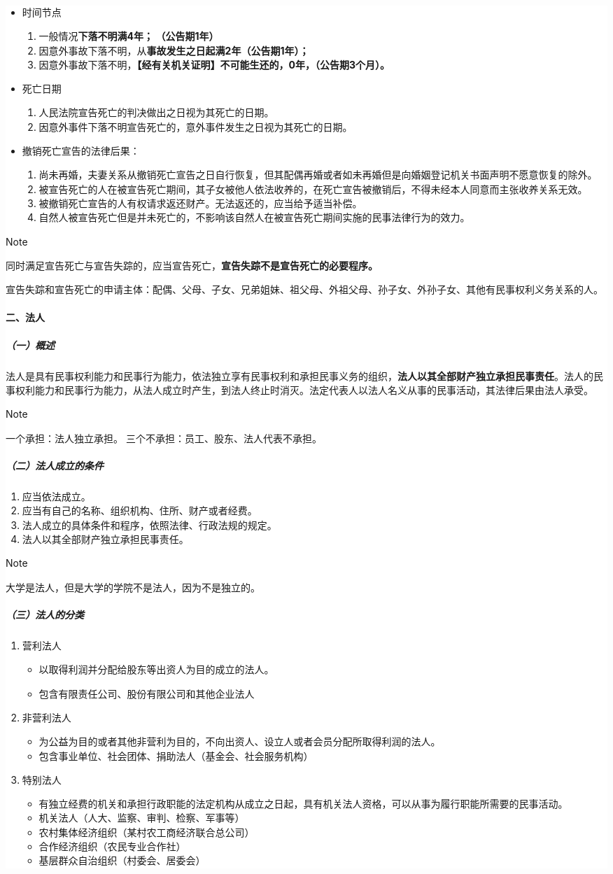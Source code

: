    - 时间节点
     1. 一般情况**下落不明满4年； （公告期1年）**
     2. 因意外事故下落不明，从**事故发生之日起满2年（公告期1年）；**
     3. 因意外事故下落不明，**【经有关机关证明】不可能生还的，0年，（公告期3个月）。**

   - 死亡日期
     1. 人民法院宣告死亡的判决做出之日视为其死亡的日期。
     2. 因意外事件下落不明宣告死亡的，意外事件发生之日视为其死亡的日期。

   - 撤销死亡宣告的法律后果：
     1. 尚未再婚，夫妻关系从撤销死亡宣告之日自行恢复，但其配偶再婚或者如未再婚但是向婚姻登记机关书面声明不愿意恢复的除外。
     2. 被宣告死亡的人在被宣告死亡期间，其子女被他人依法收养的，在死亡宣告被撤销后，不得未经本人同意而主张收养关系无效。
     3. 被撤销死亡宣告的人有权请求返还财产。无法返还的，应当给予适当补偿。
     4. 自然人被宣告死亡但是并未死亡的，不影响该自然人在被宣告死亡期间实施的民事法律行为的效力。

> [!NOTE]
>
> 同时满足宣告死亡与宣告失踪的，应当宣告死亡，**宣告失踪不是宣告死亡的必要程序。**
>
> 宣告失踪和宣告死亡的申请主体：配偶、父母、子女、兄弟姐妹、祖父母、外祖父母、孙子女、外孙子女、其他有民事权利义务关系的人。

#### 二、法人

##### （一）概述

法人是具有民事权利能力和民事行为能力，依法独立享有民事权利和承担民事义务的组织，**法人以其全部财产独立承担民事责任**。法人的民事权利能力和民事行为能力，从法人成立时产生，到法人终止时消灭。法定代表人以法人名义从事的民事活动，其法律后果由法人承受。

> [!NOTE]
>
> 一个承担：法⼈独⽴承担。
> 三个不承担：员⼯、股东、法⼈代表不承担。

##### （二）法人成立的条件

1. 应当依法成立。
2. 应当有自己的名称、组织机构、住所、财产或者经费。
3. 法人成立的具体条件和程序，依照法律、行政法规的规定。
4. 法人以其全部财产独立承担民事责任。

> [!NOTE]
>
> 大学是法人，但是大学的学院不是法人，因为不是独立的。

##### （三）法人的分类

1. 营利法人  
   - 以取得利润并分配给股东等出资人为目的成立的法人。
   
   - 包含有限责任公司、股份有限公司和其他企业法人
   
2. 非营利法人  
   - 为公益为目的或者其他非营利为目的，不向出资人、设立人或者会员分配所取得利润的法人。  
   - 包含事业单位、社会团体、捐助法人（基金会、社会服务机构）

3. 特别法人  
   - 有独立经费的机关和承担行政职能的法定机构从成立之日起，具有机关法人资格，可以从事为履行职能所需要的民事活动。  
   - 机关法人（人大、监察、审判、检察、军事等）
   - 农村集体经济组织（某村农工商经济联合总公司）
   - 合作经济组织（农民专业合作社）
   - 基层群众自治组织（村委会、居委会）
